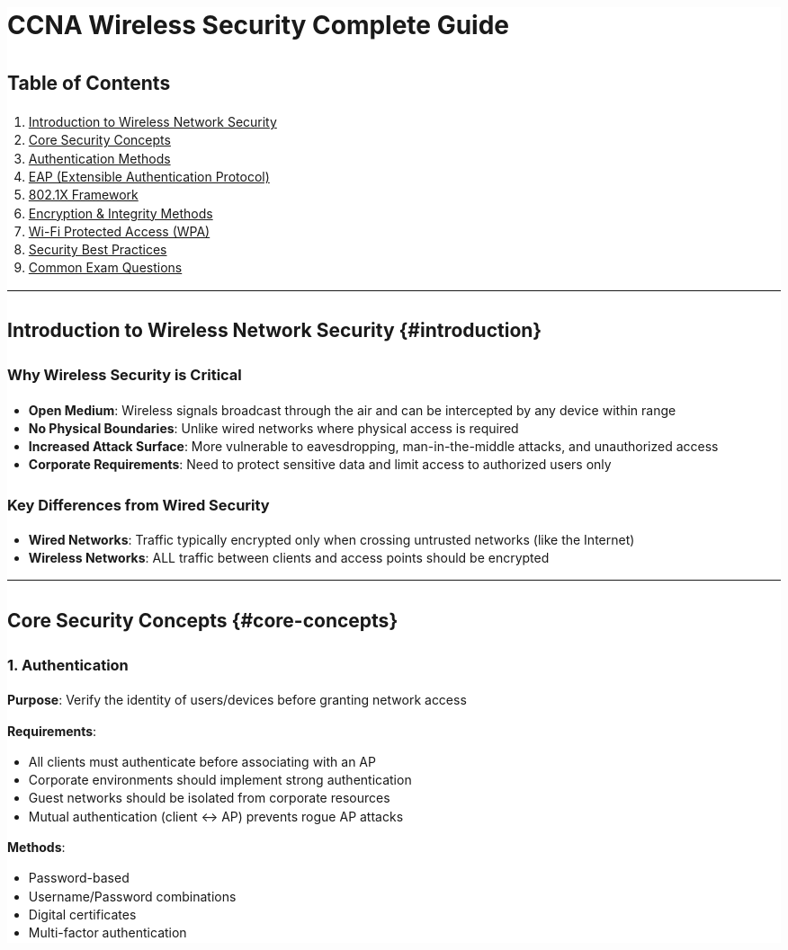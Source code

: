 # CCNA Wireless Security Complete Guide

## Table of Contents
1. [Introduction to Wireless Network Security](#introduction)
2. [Core Security Concepts](#core-concepts)
3. [Authentication Methods](#authentication-methods)
4. [EAP (Extensible Authentication Protocol)](#eap)
5. [802.1X Framework](#8021x)
6. [Encryption & Integrity Methods](#encryption-integrity)
7. [Wi-Fi Protected Access (WPA)](#wpa)
8. [Security Best Practices](#best-practices)
9. [Common Exam Questions](#exam-questions)

---

## Introduction to Wireless Network Security {#introduction}

### Why Wireless Security is Critical
- **Open Medium**: Wireless signals broadcast through the air and can be intercepted by any device within range
- **No Physical Boundaries**: Unlike wired networks where physical access is required
- **Increased Attack Surface**: More vulnerable to eavesdropping, man-in-the-middle attacks, and unauthorized access
- **Corporate Requirements**: Need to protect sensitive data and limit access to authorized users only

### Key Differences from Wired Security
- **Wired Networks**: Traffic typically encrypted only when crossing untrusted networks (like the Internet)
- **Wireless Networks**: ALL traffic between clients and access points should be encrypted

---

## Core Security Concepts {#core-concepts}

### 1. Authentication
**Purpose**: Verify the identity of users/devices before granting network access

**Requirements**:
- All clients must authenticate before associating with an AP
- Corporate environments should implement strong authentication
- Guest networks should be isolated from corporate resources
- Mutual authentication (client ↔ AP) prevents rogue AP attacks

**Methods**:
- Password-based
- Username/Password combinations
- Digital certificates
- Multi-factor authentication
